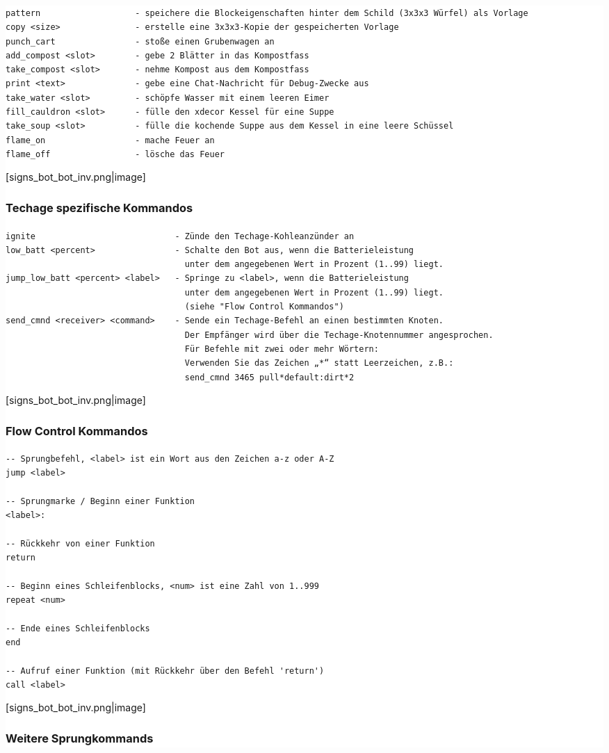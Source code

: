     pattern                   - speichere die Blockeigenschaften hinter dem Schild (3x3x3 Würfel) als Vorlage
    copy <size>               - erstelle eine 3x3x3-Kopie der gespeicherten Vorlage
    punch_cart                - stoße einen Grubenwagen an
    add_compost <slot>        - gebe 2 Blätter in das Kompostfass
    take_compost <slot>       - nehme Kompost aus dem Kompostfass
    print <text>              - gebe eine Chat-Nachricht für Debug-Zwecke aus
    take_water <slot>         - schöpfe Wasser mit einem leeren Eimer
    fill_cauldron <slot>      - fülle den xdecor Kessel für eine Suppe
    take_soup <slot>          - fülle die kochende Suppe aus dem Kessel in eine leere Schüssel
    flame_on                  - mache Feuer an
    flame_off                 - lösche das Feuer

[signs_bot_bot_inv.png|image]

### Techage spezifische Kommandos

    ignite                            - Zünde den Techage-Kohleanzünder an
    low_batt <percent>                - Schalte den Bot aus, wenn die Batterieleistung
                                        unter dem angegebenen Wert in Prozent (1..99) liegt.
    jump_low_batt <percent> <label>   - Springe zu <label>, wenn die Batterieleistung
                                        unter dem angegebenen Wert in Prozent (1..99) liegt.
                                        (siehe "Flow Control Kommandos")
    send_cmnd <receiver> <command>    - Sende ein Techage-Befehl an einen bestimmten Knoten.
                                        Der Empfänger wird über die Techage-Knotennummer angesprochen.
                                        Für Befehle mit zwei oder mehr Wörtern:
                                        Verwenden Sie das Zeichen „*“ statt Leerzeichen, z.B.:
                                        send_cmnd 3465 pull*default:dirt*2

[signs_bot_bot_inv.png|image]

### Flow Control Kommandos

    -- Sprungbefehl, <label> ist ein Wort aus den Zeichen a-z oder A-Z
    jump <label>
    
    -- Sprungmarke / Beginn einer Funktion
    <label>:
    
    -- Rückkehr von einer Funktion
    return
    
    -- Beginn eines Schleifenblocks, <num> ist eine Zahl von 1..999
    repeat <num>
    
    -- Ende eines Schleifenblocks
    end
    
    -- Aufruf einer Funktion (mit Rückkehr über den Befehl 'return')
    call <label>


[signs_bot_bot_inv.png|image]

### Weitere Sprungkommands
